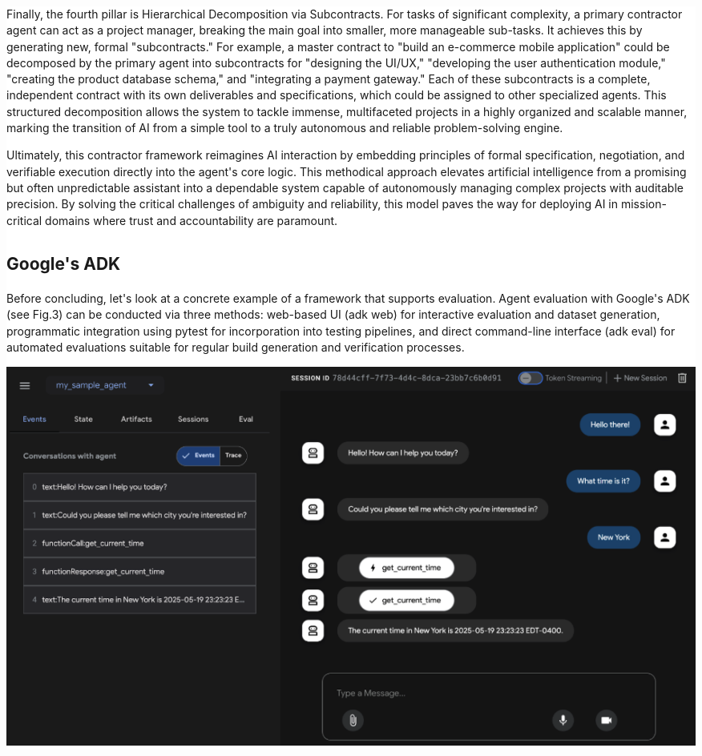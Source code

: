 Finally, the fourth pillar is Hierarchical Decomposition via Subcontracts. For tasks of significant complexity, a primary contractor agent can act as a project manager, breaking the main goal into smaller, more manageable sub-tasks. It achieves this by generating new, formal "subcontracts." For example, a master contract to "build an e-commerce mobile application" could be decomposed by the primary agent into subcontracts for "designing the UI/UX," "developing the user authentication module," "creating the product database schema," and "integrating a payment gateway." Each of these subcontracts is a complete, independent contract with its own deliverables and specifications, which could be assigned to other specialized agents. This structured decomposition allows the system to tackle immense, multifaceted projects in a highly organized and scalable manner, marking the transition of AI from a simple tool to a truly autonomous and reliable problem-solving engine.

Ultimately, this contractor framework reimagines AI interaction by embedding principles of formal specification, negotiation, and verifiable execution directly into the agent's core logic. This methodical approach elevates artificial intelligence from a promising but often unpredictable assistant into a dependable system capable of autonomously managing complex projects with auditable precision. By solving the critical challenges of ambiguity and reliability, this model paves the way for deploying AI in mission-critical domains where trust and accountability are paramount.

## Google's ADK

Before concluding, let's look at a concrete example of a framework that supports evaluation. Agent evaluation with Google's ADK (see Fig.3) can be conducted via three methods: web-based UI (adk web) for interactive evaluation and dataset generation, programmatic integration using pytest for incorporation into testing pipelines, and direct command-line interface (adk eval) for automated evaluations suitable for regular build generation and verification processes.

![Evaluation Support for Google ADK](../assets/Evaluation_Support_for_Google_ADK.png)
